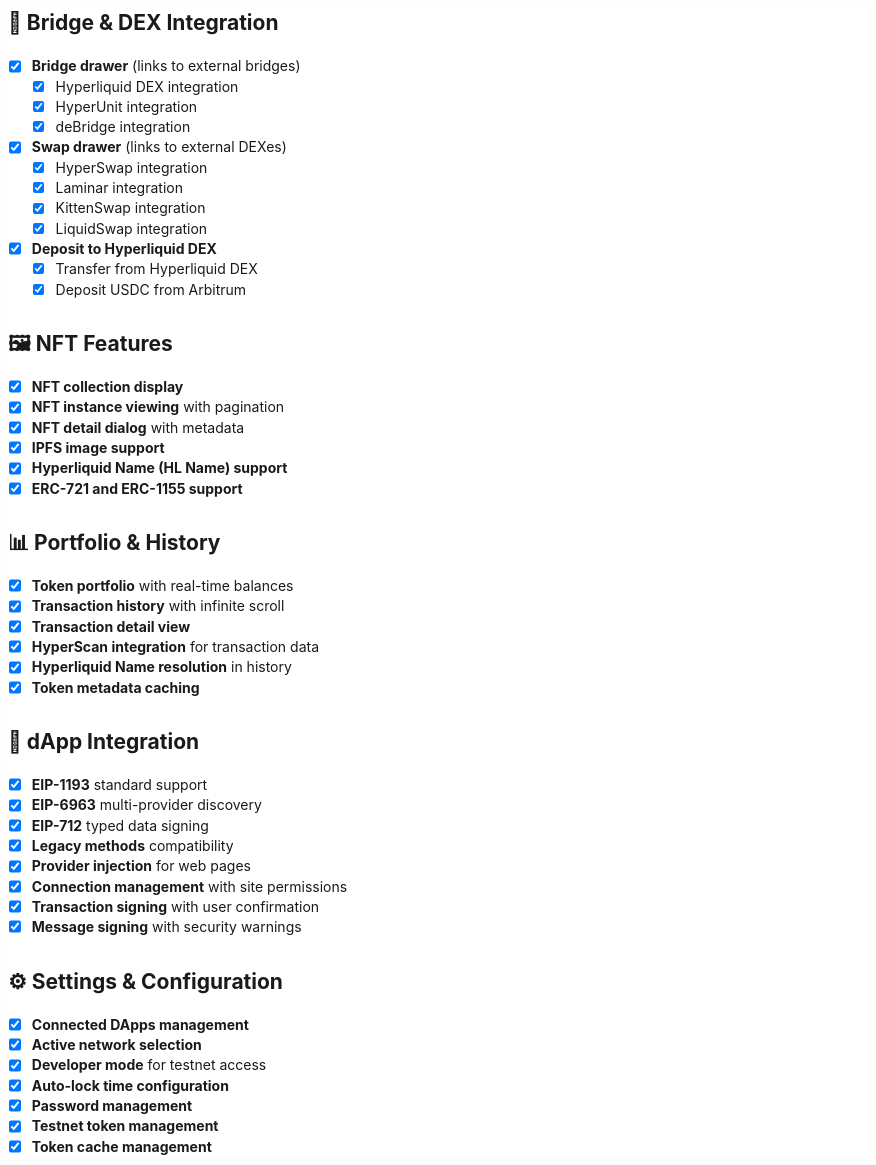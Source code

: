 ## 🔄 Bridge & DEX Integration
- [x] **Bridge drawer** (links to external bridges)
  - [x] Hyperliquid DEX integration
  - [x] HyperUnit integration
  - [x] deBridge integration
- [x] **Swap drawer** (links to external DEXes)
  - [x] HyperSwap integration
  - [x] Laminar integration
  - [x] KittenSwap integration
  - [x] LiquidSwap integration
- [x] **Deposit to Hyperliquid DEX**
  - [x] Transfer from Hyperliquid DEX
  - [x] Deposit USDC from Arbitrum

## 🖼️ NFT Features
- [x] **NFT collection display**
- [x] **NFT instance viewing** with pagination
- [x] **NFT detail dialog** with metadata
- [x] **IPFS image support**
- [x] **Hyperliquid Name (HL Name) support**
- [x] **ERC-721 and ERC-1155 support**

## 📊 Portfolio & History
- [x] **Token portfolio** with real-time balances
- [x] **Transaction history** with infinite scroll
- [x] **Transaction detail view**
- [x] **HyperScan integration** for transaction data
- [x] **Hyperliquid Name resolution** in history
- [x] **Token metadata caching**

## 🔗 dApp Integration
- [x] **EIP-1193** standard support
- [x] **EIP-6963** multi-provider discovery
- [x] **EIP-712** typed data signing
- [x] **Legacy methods** compatibility
- [x] **Provider injection** for web pages
- [x] **Connection management** with site permissions
- [x] **Transaction signing** with user confirmation
- [x] **Message signing** with security warnings

## ⚙️ Settings & Configuration
- [x] **Connected DApps management**
- [x] **Active network selection**
- [x] **Developer mode** for testnet access
- [x] **Auto-lock time configuration**
- [x] **Password management**
- [x] **Testnet token management**
- [x] **Token cache management**
